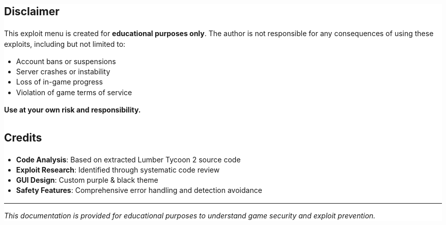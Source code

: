 ## Disclaimer

This exploit menu is created for **educational purposes only**. The author is not responsible for any consequences of using these exploits, including but not limited to:

- Account bans or suspensions
- Server crashes or instability
- Loss of in-game progress
- Violation of game terms of service

**Use at your own risk and responsibility.**

## Credits

- **Code Analysis**: Based on extracted Lumber Tycoon 2 source code
- **Exploit Research**: Identified through systematic code review
- **GUI Design**: Custom purple & black theme
- **Safety Features**: Comprehensive error handling and detection avoidance

---

*This documentation is provided for educational purposes to understand game security and exploit prevention.*